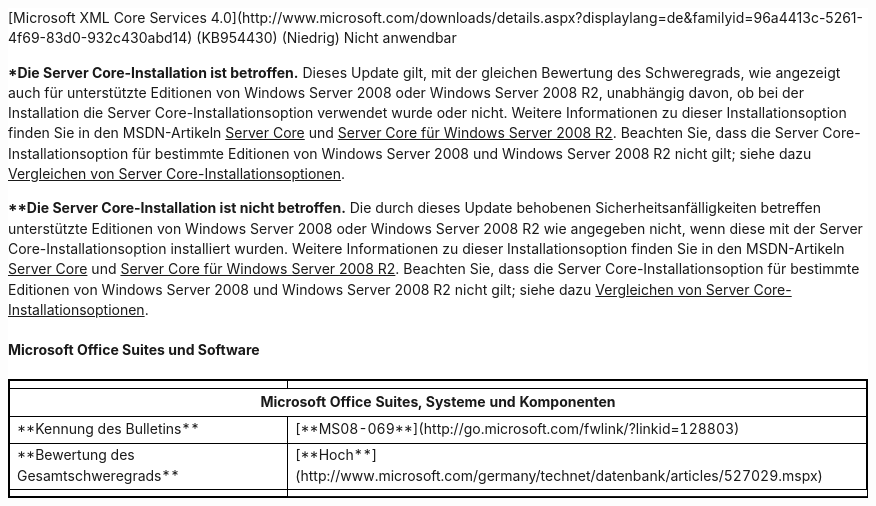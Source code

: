 <td style="border:1px solid black;">
[Microsoft XML Core Services 4.0](http://www.microsoft.com/downloads/details.aspx?displaylang=de&familyid=96a4413c-5261-4f69-83d0-932c430abd14)  
(KB954430)  
(Niedrig)
</td>
<td style="border:1px solid black;">
Nicht anwendbar
</td>
</tr>
</table>
 
**\*Die Server Core-Installation ist betroffen.** Dieses Update gilt, mit der gleichen Bewertung des Schweregrads, wie angezeigt auch für unterstützte Editionen von Windows Server 2008 oder Windows Server 2008 R2, unabhängig davon, ob bei der Installation die Server Core-Installationsoption verwendet wurde oder nicht. Weitere Informationen zu dieser Installationsoption finden Sie in den MSDN-Artikeln [Server Core](http://msdn.microsoft.com/en-us/library/ms723891(vs.85).aspx) und [Server Core für Windows Server 2008 R2](http://msdn.microsoft.com/en-us/library/ee391631(vs.85).aspx). Beachten Sie, dass die Server Core-Installationsoption für bestimmte Editionen von Windows Server 2008 und Windows Server 2008 R2 nicht gilt; siehe dazu [Vergleichen von Server Core-Installationsoptionen](http://www.microsoft.com/germany/windowsserver2008/editionen/r2-vergleich-server-core.mspx).

**\*\*Die Server Core-Installation ist nicht betroffen.** Die durch dieses Update behobenen Sicherheitsanfälligkeiten betreffen unterstützte Editionen von Windows Server 2008 oder Windows Server 2008 R2 wie angegeben nicht, wenn diese mit der Server Core-Installationsoption installiert wurden. Weitere Informationen zu dieser Installationsoption finden Sie in den MSDN-Artikeln [Server Core](http://msdn.microsoft.com/en-us/library/ms723891(vs.85).aspx) und [Server Core für Windows Server 2008 R2](http://msdn.microsoft.com/en-us/library/ee391631(vs.85).aspx). Beachten Sie, dass die Server Core-Installationsoption für bestimmte Editionen von Windows Server 2008 und Windows Server 2008 R2 nicht gilt; siehe dazu [Vergleichen von Server Core-Installationsoptionen](http://www.microsoft.com/germany/windowsserver2008/editionen/r2-vergleich-server-core.mspx).

#### Microsoft Office Suites und Software

<p> </p>
<table style="border:1px solid black;">
<tr class="thead">
<th style="border:1px solid black;" >
</th>
<th style="border:1px solid black;" >
</th>
</tr>
<tr>
<th colspan="2" style="border:1px solid black;">
Microsoft Office Suites, Systeme und Komponenten
</th>
</tr>
<tr>
<td style="border:1px solid black;">
**Kennung des Bulletins**
</td>
<td style="border:1px solid black;">
[**MS08-069**](http://go.microsoft.com/fwlink/?linkid=128803)
</td>
</tr>
<tr class="alternateRow">
<td style="border:1px solid black;">
**Bewertung des Gesamtschweregrads**
</td>
<td style="border:1px solid black;">
[**Hoch**](http://www.microsoft.com/germany/technet/datenbank/articles/527029.mspx)
</td>
</tr>
<tr>
<td style="border:1px solid black;">